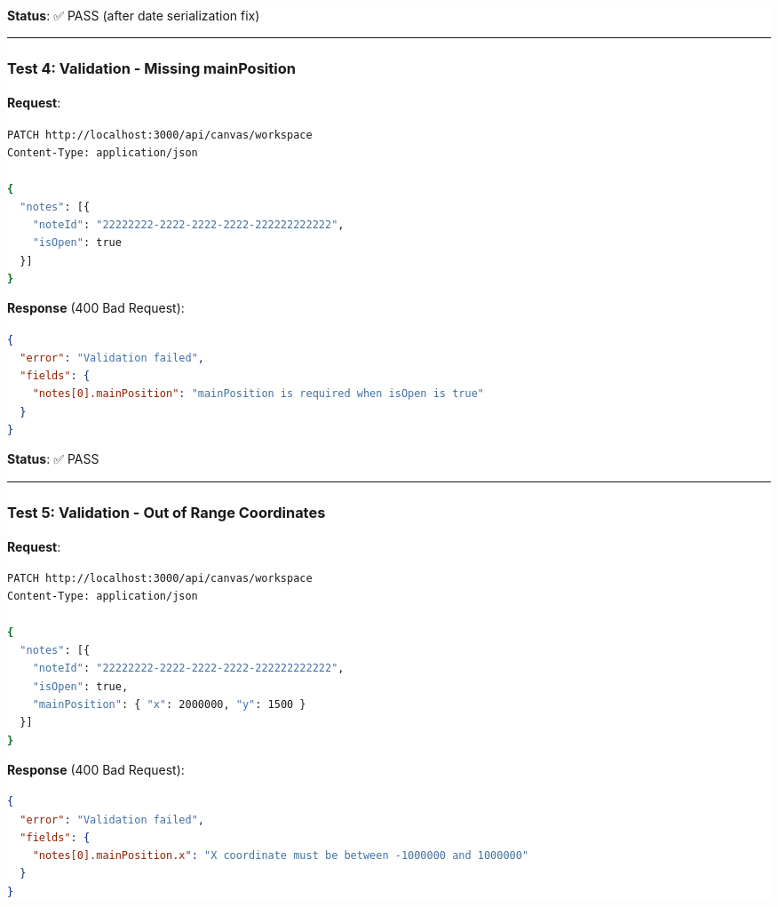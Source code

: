 **Status**: ✅ PASS (after date serialization fix)

---

### Test 4: Validation - Missing mainPosition
**Request**:
```bash
PATCH http://localhost:3000/api/canvas/workspace
Content-Type: application/json

{
  "notes": [{
    "noteId": "22222222-2222-2222-2222-222222222222",
    "isOpen": true
  }]
}
```

**Response** (400 Bad Request):
```json
{
  "error": "Validation failed",
  "fields": {
    "notes[0].mainPosition": "mainPosition is required when isOpen is true"
  }
}
```

**Status**: ✅ PASS

---

### Test 5: Validation - Out of Range Coordinates
**Request**:
```bash
PATCH http://localhost:3000/api/canvas/workspace
Content-Type: application/json

{
  "notes": [{
    "noteId": "22222222-2222-2222-2222-222222222222",
    "isOpen": true,
    "mainPosition": { "x": 2000000, "y": 1500 }
  }]
}
```

**Response** (400 Bad Request):
```json
{
  "error": "Validation failed",
  "fields": {
    "notes[0].mainPosition.x": "X coordinate must be between -1000000 and 1000000"
  }
}
```

